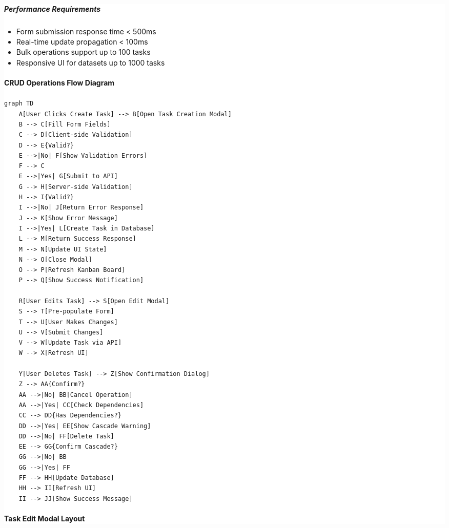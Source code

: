 ##### Performance Requirements

- Form submission response time < 500ms
- Real-time update propagation < 100ms
- Bulk operations support up to 100 tasks
- Responsive UI for datasets up to 1000 tasks

#### CRUD Operations Flow Diagram

```mermaid
graph TD
    A[User Clicks Create Task] --> B[Open Task Creation Modal]
    B --> C[Fill Form Fields]
    C --> D[Client-side Validation]
    D --> E{Valid?}
    E -->|No| F[Show Validation Errors]
    F --> C
    E -->|Yes| G[Submit to API]
    G --> H[Server-side Validation]
    H --> I{Valid?}
    I -->|No| J[Return Error Response]
    J --> K[Show Error Message]
    I -->|Yes| L[Create Task in Database]
    L --> M[Return Success Response]
    M --> N[Update UI State]
    N --> O[Close Modal]
    O --> P[Refresh Kanban Board]
    P --> Q[Show Success Notification]

    R[User Edits Task] --> S[Open Edit Modal]
    S --> T[Pre-populate Form]
    T --> U[User Makes Changes]
    U --> V[Submit Changes]
    V --> W[Update Task via API]
    W --> X[Refresh UI]

    Y[User Deletes Task] --> Z[Show Confirmation Dialog]
    Z --> AA{Confirm?}
    AA -->|No| BB[Cancel Operation]
    AA -->|Yes| CC[Check Dependencies]
    CC --> DD{Has Dependencies?}
    DD -->|Yes| EE[Show Cascade Warning]
    DD -->|No| FF[Delete Task]
    EE --> GG{Confirm Cascade?}
    GG -->|No| BB
    GG -->|Yes| FF
    FF --> HH[Update Database]
    HH --> II[Refresh UI]
    II --> JJ[Show Success Message]
```

#### Task Edit Modal Layout
